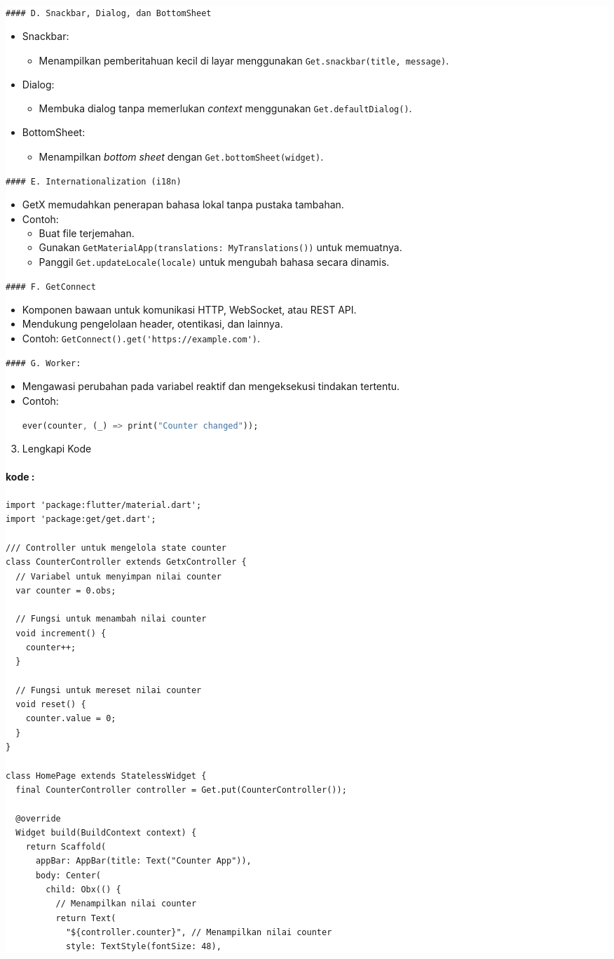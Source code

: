     #### D. Snackbar, Dialog, dan BottomSheet
   - Snackbar:
     - Menampilkan pemberitahuan kecil di layar menggunakan `Get.snackbar(title, message)`.

   - Dialog:
     - Membuka dialog tanpa memerlukan *context* menggunakan `Get.defaultDialog()`.

   - BottomSheet:
     - Menampilkan *bottom sheet* dengan `Get.bottomSheet(widget)`.

    #### E. Internationalization (i18n)
   - GetX memudahkan penerapan bahasa lokal tanpa pustaka tambahan.
   - Contoh:
     - Buat file terjemahan.
     - Gunakan `GetMaterialApp(translations: MyTranslations())` untuk memuatnya.
     - Panggil `Get.updateLocale(locale)` untuk mengubah bahasa secara dinamis.

    #### F. GetConnect
   - Komponen bawaan untuk komunikasi HTTP, WebSocket, atau REST API.
   - Mendukung pengelolaan header, otentikasi, dan lainnya.
   - Contoh: `GetConnect().get('https://example.com')`.

    #### G. Worker:
   - Mengawasi perubahan pada variabel reaktif dan mengeksekusi tindakan tertentu.
   - Contoh:
     ```dart
     ever(counter, (_) => print("Counter changed"));
     ```

3. Lengkapi Kode

#### kode :
```
import 'package:flutter/material.dart';
import 'package:get/get.dart';

/// Controller untuk mengelola state counter
class CounterController extends GetxController {
  // Variabel untuk menyimpan nilai counter
  var counter = 0.obs;

  // Fungsi untuk menambah nilai counter
  void increment() {
    counter++;
  }

  // Fungsi untuk mereset nilai counter
  void reset() {
    counter.value = 0;
  }
}

class HomePage extends StatelessWidget {
  final CounterController controller = Get.put(CounterController());

  @override
  Widget build(BuildContext context) {
    return Scaffold(
      appBar: AppBar(title: Text("Counter App")),
      body: Center(
        child: Obx(() {
          // Menampilkan nilai counter
          return Text(
            "${controller.counter}", // Menampilkan nilai counter
            style: TextStyle(fontSize: 48),
```
